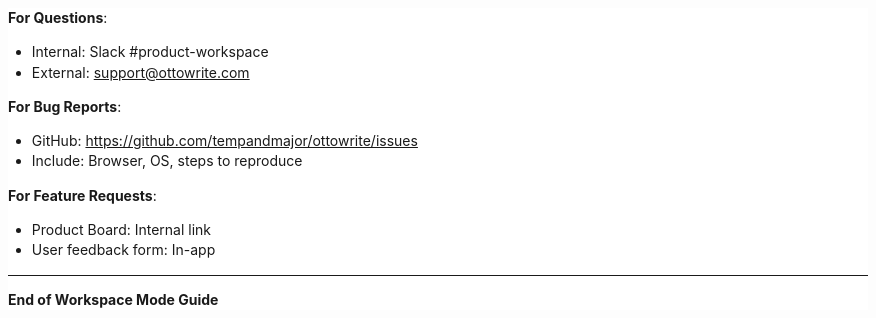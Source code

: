 **For Questions**:
- Internal: Slack #product-workspace
- External: support@ottowrite.com

**For Bug Reports**:
- GitHub: https://github.com/tempandmajor/ottowrite/issues
- Include: Browser, OS, steps to reproduce

**For Feature Requests**:
- Product Board: Internal link
- User feedback form: In-app

---

**End of Workspace Mode Guide**
